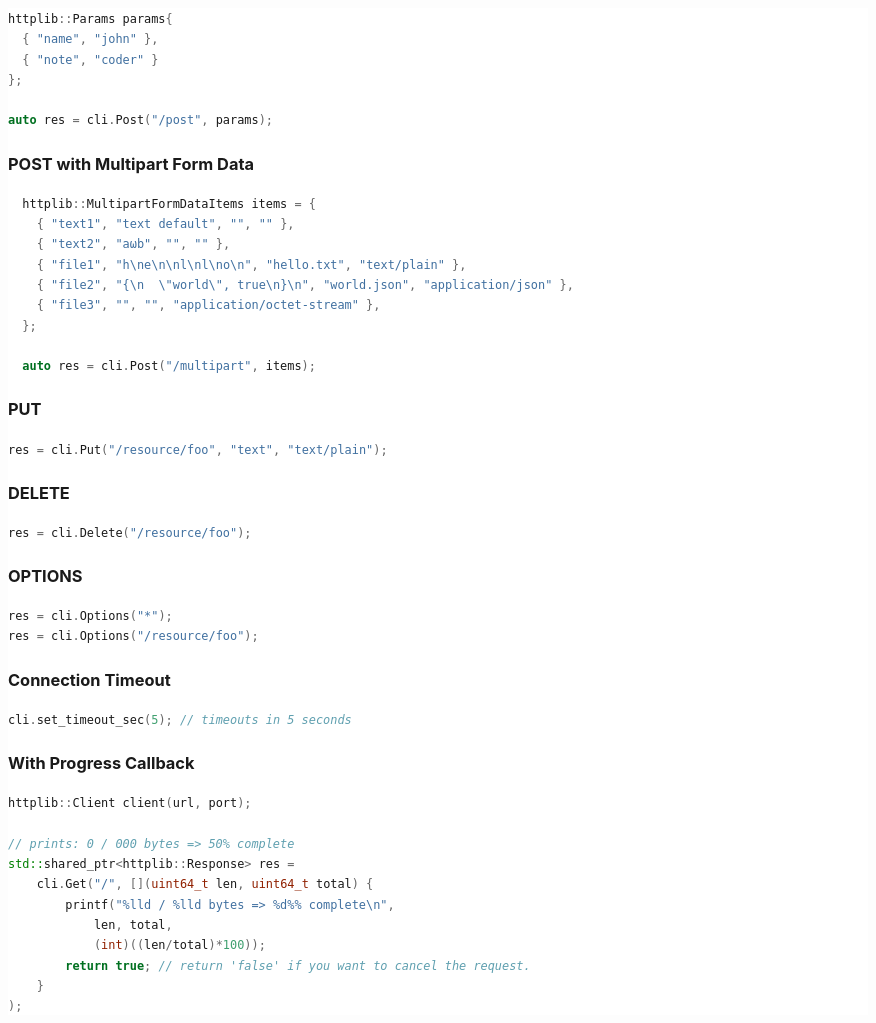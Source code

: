```c++
httplib::Params params{
  { "name", "john" },
  { "note", "coder" }
};

auto res = cli.Post("/post", params);
```

### POST with Multipart Form Data

```c++
  httplib::MultipartFormDataItems items = {
    { "text1", "text default", "", "" },
    { "text2", "aωb", "", "" },
    { "file1", "h\ne\n\nl\nl\no\n", "hello.txt", "text/plain" },
    { "file2", "{\n  \"world\", true\n}\n", "world.json", "application/json" },
    { "file3", "", "", "application/octet-stream" },
  };

  auto res = cli.Post("/multipart", items);
```

### PUT

```c++
res = cli.Put("/resource/foo", "text", "text/plain");
```

### DELETE

```c++
res = cli.Delete("/resource/foo");
```

### OPTIONS

```c++
res = cli.Options("*");
res = cli.Options("/resource/foo");
```

### Connection Timeout

```c++
cli.set_timeout_sec(5); // timeouts in 5 seconds
```
### With Progress Callback

```cpp
httplib::Client client(url, port);

// prints: 0 / 000 bytes => 50% complete
std::shared_ptr<httplib::Response> res =
    cli.Get("/", [](uint64_t len, uint64_t total) {
        printf("%lld / %lld bytes => %d%% complete\n",
            len, total,
            (int)((len/total)*100));
        return true; // return 'false' if you want to cancel the request.
    }
);
```
